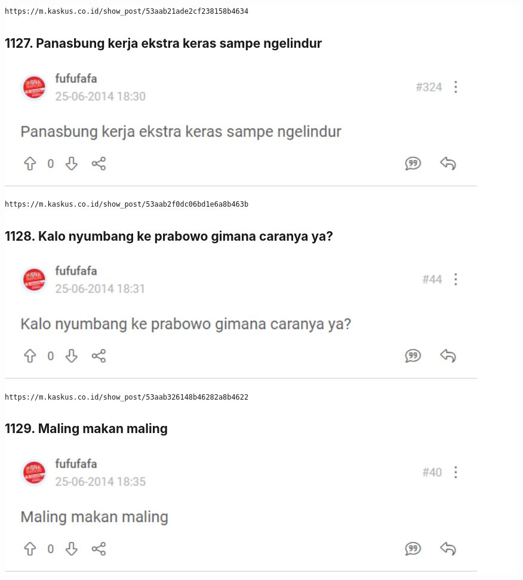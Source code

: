 ```
https://m.kaskus.co.id/show_post/53aab21ade2cf238158b4634
```

## 1127. Panasbung kerja ekstra keras sampe ngelindur
![1127](img/1127.png)

```
https://m.kaskus.co.id/show_post/53aab2f0dc06bd1e6a8b463b
```

## 1128. Kalo nyumbang ke prabowo gimana caranya ya?
![1128](img/1128.png)

```
https://m.kaskus.co.id/show_post/53aab326148b46282a8b4622
```

## 1129. Maling makan maling
![1129](img/1129.png)

